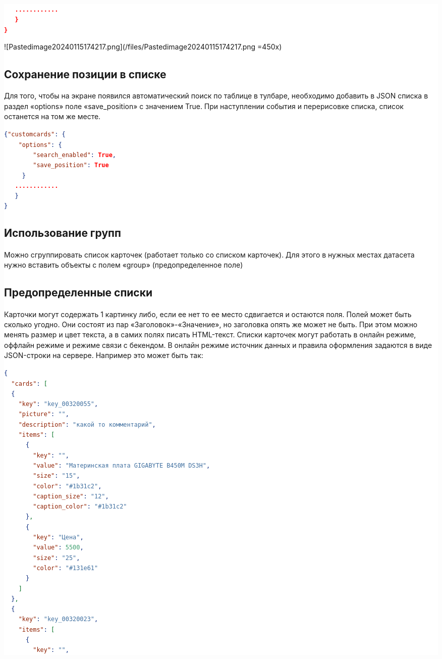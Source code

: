 ```json
   ............
   }
}
```
![Pastedimage20240115174217.png](/files/Pastedimage20240115174217.png =450x)

## Сохранение позиции в списке
Для того, чтобы на экране появился автоматический поиск по таблице в тулбаре, необходимо добавить в JSON списка в раздел «options» поле «save_position» с значением True. При наступлении события и перерисовке списка, список останется на том же месте.
```json
{"customcards": {  
    "options": {  
        "search_enabled": True,  
        "save_position": True  
	 }
   ............
   }
}
```

## Использование групп
Можно сгруппировать список карточек (работает только со списком карточек). Для этого в нужных местах датасета нужно вставить объекты с полем «group» (предопределенное поле)

## Предопределенные списки
Карточки могут содержать 1 картинку либо, если ее нет то ее место сдвигается и остаются поля. Полей может быть сколько угодно. Они состоят из пар «Заголовок»-«Значение», но заголовка опять же может не быть. При этом можно менять размер и цвет текста, а в самих полях писать HTML-текст.
Списки карточек могут работать в онлайн режиме, оффлайн режиме и режиме связи с бекендом.
В онлайн режиме источник данных и правила оформления задаются в виде JSON-строки на сервере. Например это может быть так:
```json
{
  "cards": [
  {
    "key": "key_00320055",
    "picture": "",
    "description": "какой то комментарий",
    "items": [
      {
        "key": "",
        "value": "Материнская плата GIGABYTE B450M DS3H",
        "size": "15",
        "color": "#1b31c2",
        "caption_size": "12",
        "caption_color": "#1b31c2"
      },
      {
        "key": "Цена",
        "value": 5500,
        "size": "25",
        "color": "#131e61"
      }
    ]
  },
  {
    "key": "key_00320023",
    "items": [
      {
        "key": "",
```